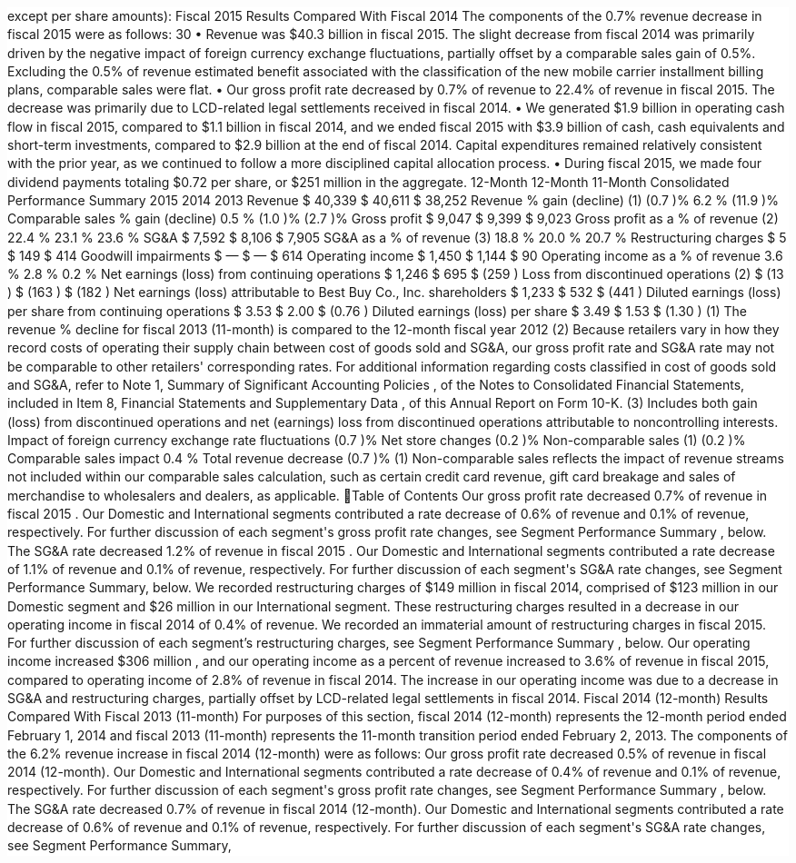 except per share amounts):   Fiscal 2015 Results Compared With Fiscal 2014   The components of the 0.7% revenue decrease in fiscal 2015 were as follows:    30  •  Revenue was $40.3 billion in fiscal 2015. The slight decrease from fiscal 2014 was primarily driven by the negative impact of foreign currency exchange fluctuations, partially offset by a comparable sales gain of 0.5%. Excluding the 0.5% of revenue estimated benefit associated with the classification of the new mobile carrier installment billing plans, comparable sales were flat.  •  Our gross profit rate decreased by 0.7% of revenue to 22.4% of revenue in fiscal 2015. The decrease was primarily due to LCD-related legal settlements received in fiscal 2014.  •  We generated $1.9 billion in operating cash flow in fiscal 2015, compared to $1.1 billion in fiscal 2014, and we ended fiscal 2015 with $3.9 billion of cash, cash equivalents and short-term investments, compared to $2.9 billion at the end of fiscal 2014. Capital expenditures remained relatively consistent with the prior year, as we continued to follow a more disciplined capital allocation process.  •  During fiscal 2015, we made four dividend payments totaling $0.72 per share, or $251 million in the aggregate.      12-Month    12-Month    11-Month  Consolidated Performance Summary    2015    2014    2013                Revenue    $ 40,339    $ 40,611    $ 38,252  Revenue % gain (decline) (1)    (0.7 )%   6.2  %   (11.9 )% Comparable sales % gain (decline)    0.5  %   (1.0 )%   (2.7 )% Gross profit    $ 9,047    $ 9,399    $ 9,023  Gross profit as a % of revenue (2)    22.4  %   23.1  %   23.6  % SG&A    $ 7,592    $ 8,106    $ 7,905  SG&A as a % of revenue (3)    18.8  %   20.0  %   20.7  % Restructuring charges    $ 5    $ 149    $ 414  Goodwill impairments    $ —   $ —   $ 614  Operating income    $ 1,450    $ 1,144    $ 90  Operating income as a % of revenue    3.6  %   2.8  %   0.2  % Net earnings (loss) from continuing operations    $ 1,246    $ 695    $ (259 )  Loss from discontinued operations (2)    $ (13 )    $ (163 )    $ (182 )  Net earnings (loss) attributable to Best Buy Co., Inc. shareholders    $ 1,233    $ 532    $ (441 )  Diluted earnings (loss) per share from continuing operations    $ 3.53    $ 2.00    $ (0.76 )  Diluted earnings (loss) per share    $ 3.49    $ 1.53    $ (1.30 )  (1)  The revenue % decline for fiscal 2013 (11-month) is compared to the 12-month fiscal year 2012 (2)  Because retailers vary in how they record costs of operating their supply chain between cost of goods sold and SG&A, our gross profit rate and SG&A rate may not be comparable to other retailers' corresponding rates. For additional information regarding costs classified in cost of goods sold and SG&A, refer to Note 1, Summary of Significant Accounting Policies , of the Notes to Consolidated Financial Statements, included in Item 8, Financial Statements and Supplementary Data , of this Annual Report on Form 10-K.  (3)  Includes both gain (loss) from discontinued operations and net (earnings) loss from discontinued operations attributable to noncontrolling interests. Impact of foreign currency exchange rate fluctuations  (0.7 )% Net store changes  (0.2 )% Non-comparable sales (1)  (0.2 )% Comparable sales impact  0.4  % Total revenue decrease  (0.7 )% (1)  Non-comparable sales reflects the impact of revenue streams not included within our comparable sales calculation, such as certain credit card revenue, gift card breakage and sales of merchandise to wholesalers and dealers, as applicable.  Table of Contents   Our gross profit rate decreased 0.7% of revenue in fiscal 2015 . Our Domestic and International segments contributed a rate decrease of 0.6% of revenue and 0.1% of revenue, respectively. For further discussion of each segment's gross profit rate changes, see Segment Performance Summary , below.   The SG&A rate decreased 1.2% of revenue in fiscal 2015 . Our Domestic and International segments contributed a rate decrease of 1.1% of revenue and 0.1% of revenue, respectively. For further discussion of each segment's SG&A rate changes, see Segment Performance Summary, below.   We recorded restructuring charges of $149 million in fiscal 2014, comprised of $123 million in our Domestic segment and $26 million in our International segment. These restructuring charges resulted in a decrease in our operating income in fiscal 2014 of 0.4% of revenue. We recorded an immaterial amount of restructuring charges in fiscal 2015. For further discussion of each segment’s restructuring charges, see Segment Performance Summary , below.   Our operating income increased $306 million , and our operating income as a percent of revenue increased to 3.6% of revenue in fiscal 2015, compared to operating income of 2.8% of revenue in fiscal 2014. The increase in our operating income was due to a decrease in SG&A and restructuring charges, partially offset by LCD-related legal settlements in fiscal 2014.   Fiscal 2014 (12-month) Results Compared With Fiscal 2013 (11-month)   For purposes of this section, fiscal 2014 (12-month) represents the 12-month period ended February 1, 2014 and fiscal 2013 (11-month) represents the 11-month transition period ended February 2, 2013.   The components of the 6.2% revenue increase in fiscal 2014 (12-month) were as follows:   Our gross profit rate decreased 0.5% of revenue in fiscal 2014 (12-month). Our Domestic and International segments contributed a rate decrease of 0.4% of revenue and 0.1% of revenue, respectively. For further discussion of each segment's gross profit rate changes, see Segment Performance Summary , below.   The SG&A rate decreased 0.7% of revenue in fiscal 2014 (12-month). Our Domestic and International segments contributed a rate decrease of 0.6% of revenue and 0.1% of revenue, respectively. For further discussion of each segment's SG&A rate changes, see Segment Performance Summary,